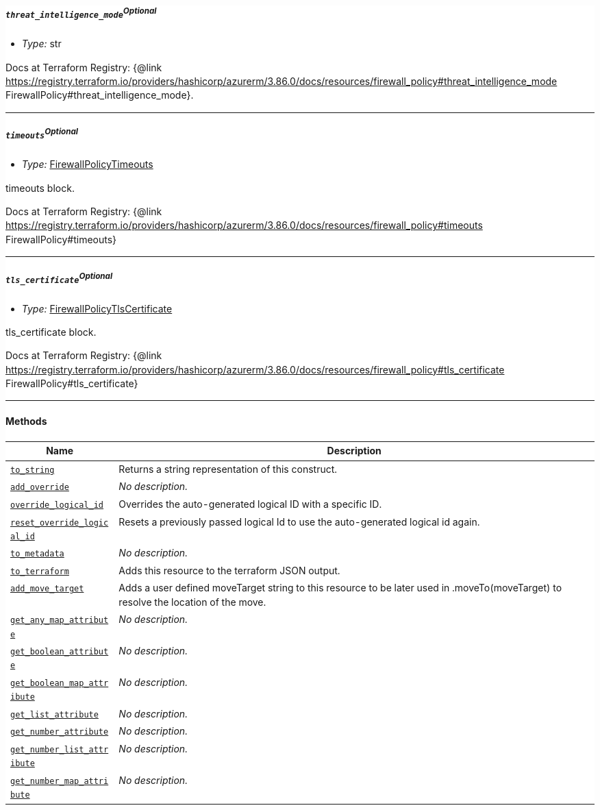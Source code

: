 
##### `threat_intelligence_mode`<sup>Optional</sup> <a name="threat_intelligence_mode" id="@cdktf/provider-azurerm.firewallPolicy.FirewallPolicy.Initializer.parameter.threatIntelligenceMode"></a>

- *Type:* str

Docs at Terraform Registry: {@link https://registry.terraform.io/providers/hashicorp/azurerm/3.86.0/docs/resources/firewall_policy#threat_intelligence_mode FirewallPolicy#threat_intelligence_mode}.

---

##### `timeouts`<sup>Optional</sup> <a name="timeouts" id="@cdktf/provider-azurerm.firewallPolicy.FirewallPolicy.Initializer.parameter.timeouts"></a>

- *Type:* <a href="#@cdktf/provider-azurerm.firewallPolicy.FirewallPolicyTimeouts">FirewallPolicyTimeouts</a>

timeouts block.

Docs at Terraform Registry: {@link https://registry.terraform.io/providers/hashicorp/azurerm/3.86.0/docs/resources/firewall_policy#timeouts FirewallPolicy#timeouts}

---

##### `tls_certificate`<sup>Optional</sup> <a name="tls_certificate" id="@cdktf/provider-azurerm.firewallPolicy.FirewallPolicy.Initializer.parameter.tlsCertificate"></a>

- *Type:* <a href="#@cdktf/provider-azurerm.firewallPolicy.FirewallPolicyTlsCertificate">FirewallPolicyTlsCertificate</a>

tls_certificate block.

Docs at Terraform Registry: {@link https://registry.terraform.io/providers/hashicorp/azurerm/3.86.0/docs/resources/firewall_policy#tls_certificate FirewallPolicy#tls_certificate}

---

#### Methods <a name="Methods" id="Methods"></a>

| **Name** | **Description** |
| --- | --- |
| <code><a href="#@cdktf/provider-azurerm.firewallPolicy.FirewallPolicy.toString">to_string</a></code> | Returns a string representation of this construct. |
| <code><a href="#@cdktf/provider-azurerm.firewallPolicy.FirewallPolicy.addOverride">add_override</a></code> | *No description.* |
| <code><a href="#@cdktf/provider-azurerm.firewallPolicy.FirewallPolicy.overrideLogicalId">override_logical_id</a></code> | Overrides the auto-generated logical ID with a specific ID. |
| <code><a href="#@cdktf/provider-azurerm.firewallPolicy.FirewallPolicy.resetOverrideLogicalId">reset_override_logical_id</a></code> | Resets a previously passed logical Id to use the auto-generated logical id again. |
| <code><a href="#@cdktf/provider-azurerm.firewallPolicy.FirewallPolicy.toMetadata">to_metadata</a></code> | *No description.* |
| <code><a href="#@cdktf/provider-azurerm.firewallPolicy.FirewallPolicy.toTerraform">to_terraform</a></code> | Adds this resource to the terraform JSON output. |
| <code><a href="#@cdktf/provider-azurerm.firewallPolicy.FirewallPolicy.addMoveTarget">add_move_target</a></code> | Adds a user defined moveTarget string to this resource to be later used in .moveTo(moveTarget) to resolve the location of the move. |
| <code><a href="#@cdktf/provider-azurerm.firewallPolicy.FirewallPolicy.getAnyMapAttribute">get_any_map_attribute</a></code> | *No description.* |
| <code><a href="#@cdktf/provider-azurerm.firewallPolicy.FirewallPolicy.getBooleanAttribute">get_boolean_attribute</a></code> | *No description.* |
| <code><a href="#@cdktf/provider-azurerm.firewallPolicy.FirewallPolicy.getBooleanMapAttribute">get_boolean_map_attribute</a></code> | *No description.* |
| <code><a href="#@cdktf/provider-azurerm.firewallPolicy.FirewallPolicy.getListAttribute">get_list_attribute</a></code> | *No description.* |
| <code><a href="#@cdktf/provider-azurerm.firewallPolicy.FirewallPolicy.getNumberAttribute">get_number_attribute</a></code> | *No description.* |
| <code><a href="#@cdktf/provider-azurerm.firewallPolicy.FirewallPolicy.getNumberListAttribute">get_number_list_attribute</a></code> | *No description.* |
| <code><a href="#@cdktf/provider-azurerm.firewallPolicy.FirewallPolicy.getNumberMapAttribute">get_number_map_attribute</a></code> | *No description.* |